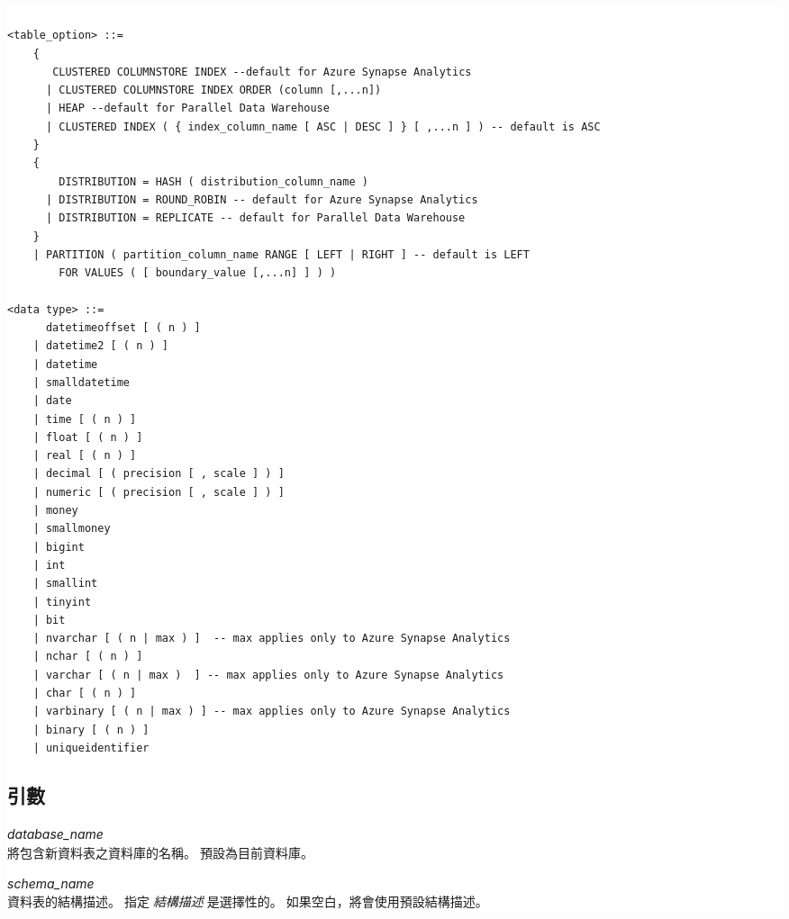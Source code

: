 ```syntaxsql

<table_option> ::=
    {
       CLUSTERED COLUMNSTORE INDEX --default for Azure Synapse Analytics 
      | CLUSTERED COLUMNSTORE INDEX ORDER (column [,...n])  
      | HEAP --default for Parallel Data Warehouse
      | CLUSTERED INDEX ( { index_column_name [ ASC | DESC ] } [ ,...n ] ) -- default is ASC
    }  
    {
        DISTRIBUTION = HASH ( distribution_column_name )
      | DISTRIBUTION = ROUND_ROBIN -- default for Azure Synapse Analytics
      | DISTRIBUTION = REPLICATE -- default for Parallel Data Warehouse
    }
    | PARTITION ( partition_column_name RANGE [ LEFT | RIGHT ] -- default is LEFT  
        FOR VALUES ( [ boundary_value [,...n] ] ) )

<data type> ::=
      datetimeoffset [ ( n ) ]  
    | datetime2 [ ( n ) ]  
    | datetime  
    | smalldatetime  
    | date  
    | time [ ( n ) ]  
    | float [ ( n ) ]  
    | real [ ( n ) ]  
    | decimal [ ( precision [ , scale ] ) ]   
    | numeric [ ( precision [ , scale ] ) ]   
    | money  
    | smallmoney  
    | bigint  
    | int   
    | smallint  
    | tinyint  
    | bit  
    | nvarchar [ ( n | max ) ]  -- max applies only to Azure Synapse Analytics 
    | nchar [ ( n ) ]  
    | varchar [ ( n | max )  ] -- max applies only to Azure Synapse Analytics  
    | char [ ( n ) ]  
    | varbinary [ ( n | max ) ] -- max applies only to Azure Synapse Analytics  
    | binary [ ( n ) ]  
    | uniqueidentifier  
```  

<a name="Arguments"></a>
## <a name="arguments"></a>引數

 *database_name*  
 將包含新資料表之資料庫的名稱。 預設為目前資料庫。  
  
 *schema_name*  
 資料表的結構描述。 指定 *結構描述* 是選擇性的。 如果空白，將會使用預設結構描述。  
  